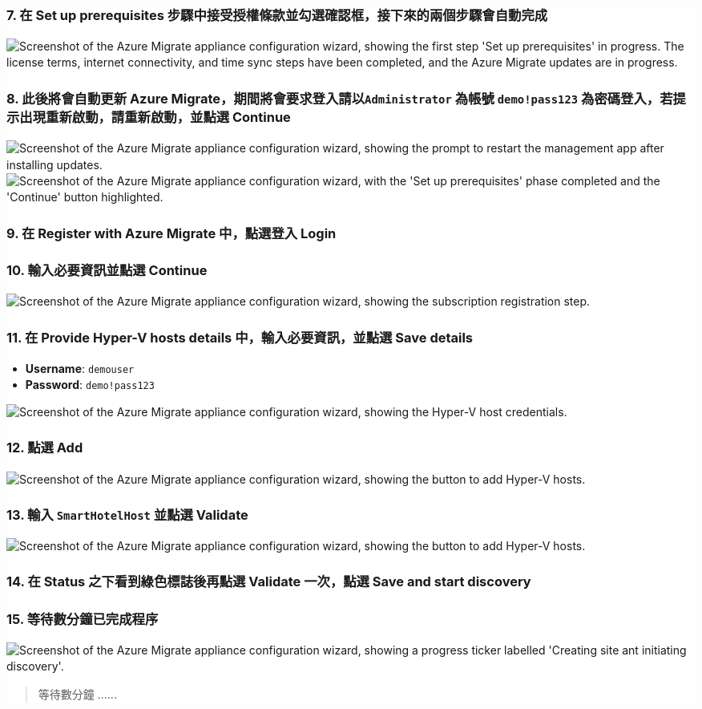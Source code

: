 
### 7. 在 Set up prerequisites 步驟中接受授權條款並勾選確認框，接下來的兩個步驟會自動完成

<img src="https://github.com/microsoft/MCW-Line-of-business-application-migration/raw/master/Hands-on%20lab/images/Exercise1/appliance-config-2.png" alt="Screenshot of the Azure Migrate appliance configuration wizard, showing the first step 'Set up prerequisites' in progress. The license terms, internet connectivity, and time sync steps have been completed, and the Azure Migrate updates are in progress." style="max-width:100%;">



### 8. 此後將會自動更新 Azure Migrate，期間將會要求登入請以`Administrator` 為帳號 `demo!pass123` 為密碼登入，若提示出現重新啟動，請重新啟動，並點選 Continue

<img src="https://github.com/microsoft/MCW-Line-of-business-application-migration/raw/master/Hands-on%20lab/images/Exercise1/appliance-config-3a.png" alt="Screenshot of the Azure Migrate appliance configuration wizard, showing the prompt to restart the management app after installing updates." style="max-width:100%;">

<img src="https://github.com/microsoft/MCW-Line-of-business-application-migration/raw/master/Hands-on%20lab/images/Exercise1/appliance-config-3b.png" alt="Screenshot of the Azure Migrate appliance configuration wizard, with the 'Set up prerequisites' phase completed and the 'Continue' button highlighted." style="max-width:100%;">

### 9. 在 Register with Azure Migrate 中，點選登入 Login



### 10. 輸入必要資訊並點選 Continue

<img src="https://github.com/microsoft/MCW-Line-of-business-application-migration/raw/master/Hands-on%20lab/images/Exercise1/appliance-config-4.png" alt="Screenshot of the Azure Migrate appliance configuration wizard, showing the subscription registration step." style="max-width:100%;">



### 11. 在 Provide Hyper-V hosts details 中，輸入必要資訊，並點選 Save details

- **Username**: `demouser`
- **Password**: `demo!pass123`

<img src="https://github.com/microsoft/MCW-Line-of-business-application-migration/raw/master/Hands-on%20lab/images/Exercise1/appliance-config-5.png" alt="Screenshot of the Azure Migrate appliance configuration wizard, showing the Hyper-V host credentials." style="max-width:100%;">



### 12. 點選 Add

<img src="https://github.com/microsoft/MCW-Line-of-business-application-migration/raw/master/Hands-on%20lab/images/Exercise1/appliance-config-6.png" alt="Screenshot of the Azure Migrate appliance configuration wizard, showing the button to add Hyper-V hosts." style="max-width:100%;">



### 13. 輸入 `SmartHotelHost` 並點選 Validate

<img src="https://github.com/microsoft/MCW-Line-of-business-application-migration/raw/master/Hands-on%20lab/images/Exercise1/appliance-config-7.png" alt="Screenshot of the Azure Migrate appliance configuration wizard, showing the button to add Hyper-V hosts." style="max-width:100%;">



### 14. 在 Status 之下看到綠色標誌後再點選 Validate 一次，點選 Save and start discovery

### 15. 等待數分鐘已完成程序

<img src="https://github.com/microsoft/MCW-Line-of-business-application-migration/raw/master/Hands-on%20lab/images/Exercise1/appliance-config-9a.png" alt="Screenshot of the Azure Migrate appliance configuration wizard, showing a progress ticker labelled 'Creating site ant initiating discovery'." style="max-width:100%;">

>等待數分鐘 ......
